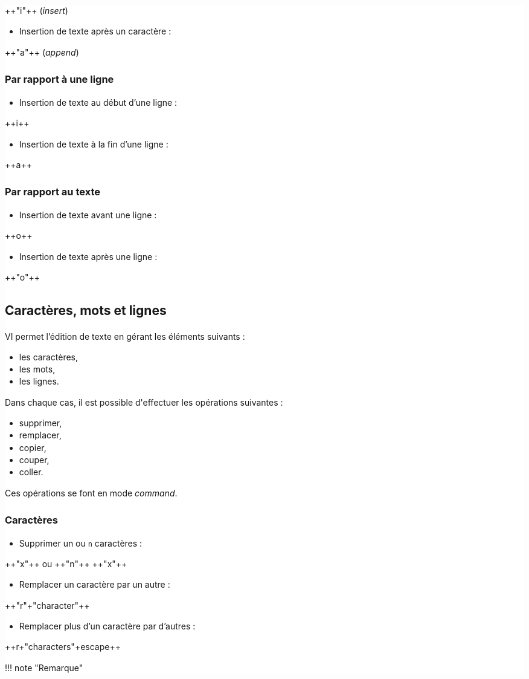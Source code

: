 ++"i"++ (*insert*)

* Insertion de texte après un caractère :

++"a"++ (*append*)

### Par rapport à une ligne

* Insertion de texte au début d’une ligne :

++i++

* Insertion de texte à la fin d’une ligne :

++a++

### Par rapport au texte

* Insertion de texte avant une ligne :

++o++

* Insertion de texte après une ligne :

++"o"++

## Caractères, mots et lignes

VI permet l’édition de texte en gérant les éléments suivants :

* les caractères,
* les mots,
* les lignes.

Dans chaque cas, il est possible d'effectuer les opérations suivantes :

* supprimer,
* remplacer,
* copier,
* couper,
* coller.

Ces opérations se font en mode *command*.

### Caractères

* Supprimer un ou `n` caractères :

++"x"++ ou ++"n"++ ++"x"++

* Remplacer un caractère par un autre :

++"r"+"character"++

* Remplacer plus d’un caractère par d’autres :

++r+"characters"+escape++

!!! note "Remarque"
